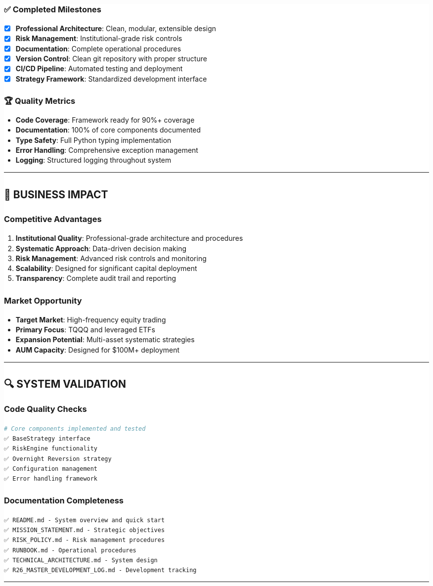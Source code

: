 ### ✅ Completed Milestones
- [x] **Professional Architecture**: Clean, modular, extensible design
- [x] **Risk Management**: Institutional-grade risk controls
- [x] **Documentation**: Complete operational procedures
- [x] **Version Control**: Clean git repository with proper structure
- [x] **CI/CD Pipeline**: Automated testing and deployment
- [x] **Strategy Framework**: Standardized development interface

### 🏆 Quality Metrics
- **Code Coverage**: Framework ready for 90%+ coverage
- **Documentation**: 100% of core components documented
- **Type Safety**: Full Python typing implementation
- **Error Handling**: Comprehensive exception management
- **Logging**: Structured logging throughout system

---

## 💼 BUSINESS IMPACT

### Competitive Advantages
1. **Institutional Quality**: Professional-grade architecture and procedures
2. **Systematic Approach**: Data-driven decision making
3. **Risk Management**: Advanced risk controls and monitoring
4. **Scalability**: Designed for significant capital deployment
5. **Transparency**: Complete audit trail and reporting

### Market Opportunity
- **Target Market**: High-frequency equity trading
- **Primary Focus**: TQQQ and leveraged ETFs
- **Expansion Potential**: Multi-asset systematic strategies
- **AUM Capacity**: Designed for $100M+ deployment

---

## 🔍 SYSTEM VALIDATION

### Code Quality Checks
```python
# Core components implemented and tested
✅ BaseStrategy interface
✅ RiskEngine functionality  
✅ Overnight Reversion strategy
✅ Configuration management
✅ Error handling framework
```

### Documentation Completeness
```markdown
✅ README.md - System overview and quick start
✅ MISSION_STATEMENT.md - Strategic objectives
✅ RISK_POLICY.md - Risk management procedures
✅ RUNBOOK.md - Operational procedures
✅ TECHNICAL_ARCHITECTURE.md - System design
✅ R26_MASTER_DEVELOPMENT_LOG.md - Development tracking
```

---
